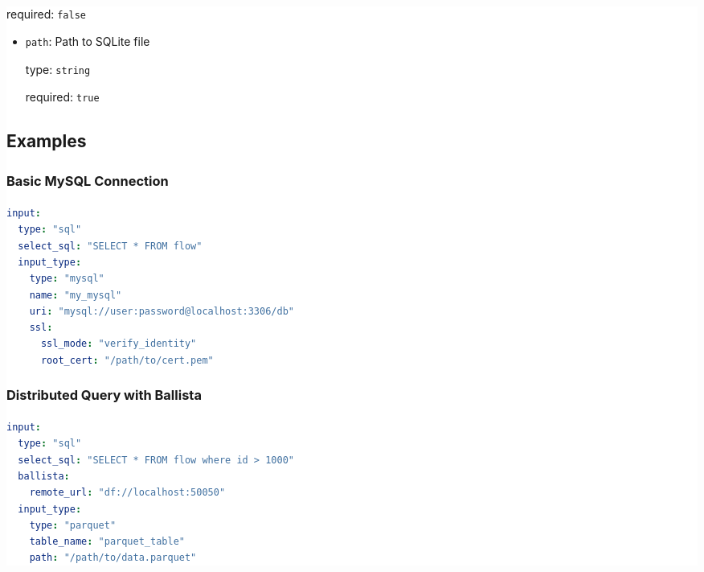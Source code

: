   required: `false`

- `path`: Path to SQLite file
  
  type: `string`

  required: `true`

## Examples

### Basic MySQL Connection
```yaml
input:
  type: "sql"
  select_sql: "SELECT * FROM flow"
  input_type:
    type: "mysql"
    name: "my_mysql"
    uri: "mysql://user:password@localhost:3306/db"
    ssl:
      ssl_mode: "verify_identity"
      root_cert: "/path/to/cert.pem"
```

### Distributed Query with Ballista
```yaml
input:
  type: "sql"
  select_sql: "SELECT * FROM flow where id > 1000"
  ballista:
    remote_url: "df://localhost:50050"
  input_type:
    type: "parquet"
    table_name: "parquet_table"
    path: "/path/to/data.parquet"
```